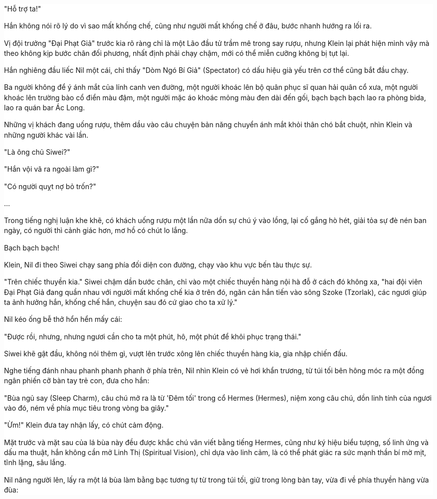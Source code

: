 "Hỗ trợ ta!"

Hắn không nói rõ lý do vì sao mất khống chế, cũng như người mất khống chế ở đâu, bước nhanh hướng ra lối ra.

Vị đội trưởng "Đại Phạt Giả" trước kia rõ ràng chỉ là một Lão đầu tử trầm mê trong say rượu, nhưng Klein lại phát hiện mình vậy mà theo không kịp bước chân đối phương, nhất định phải chạy chậm, mới có thể miễn cưỡng không bị tụt lại.

Hắn nghiêng đầu liếc Nil một cái, chỉ thấy "Dòm Ngó Bí Giả" (Spectator) có dấu hiệu già yếu trên cơ thể cũng bắt đầu chạy.

Ba người không để ý ánh mắt của lính canh ven đường, một người khoác lên bộ quân phục sĩ quan hải quân cổ xưa, một người khoác lên trường bào cổ điển màu đậm, một người mặc áo khoác mỏng màu đen dài đến gối, bạch bạch bạch lao ra phòng bida, lao ra quán bar Ác Long.

Những vị khách đang uống rượu, thêm dầu vào câu chuyện bản năng chuyển ánh mắt khỏi thân chó bắt chuột, nhìn Klein và những người khác vài lần.

"Là ông chủ Siwei?"

"Hắn vội vã ra ngoài làm gì?"

"Có người quỵt nợ bỏ trốn?"

...

Trong tiếng nghị luận khe khẽ, có khách uống rượu một lần nữa dồn sự chú ý vào lồng, lại cố gắng hò hét, giải tỏa sự đè nén ban ngày, có người thì cảnh giác hơn, mơ hồ có chút lo lắng.

Bạch bạch bạch!

Klein, Nil đi theo Siwei chạy sang phía đối diện con đường, chạy vào khu vực bến tàu thực sự.

"Trên chiếc thuyền kia." Siwei chậm dần bước chân, chỉ vào một chiếc thuyền hàng nội hà đỗ ở cách đó không xa, "hai đội viên Đại Phạt Giả đang quần nhau với người mất khống chế kia ở trên đó, ngăn cản hắn tiến vào sông Szoke (Tzorlak), các ngươi giúp ta ảnh hưởng hắn, khống chế hắn, chuyện sau đó cứ giao cho ta xử lý."

Nil kéo ống bễ thở hổn hển mấy cái:

"Được rồi, nhưng, nhưng ngươi cần cho ta một phút, hô, một phút để khôi phục trạng thái."

Siwei khẽ gật đầu, không nói thêm gì, vượt lên trước xông lên chiếc thuyền hàng kia, gia nhập chiến đấu.

Nghe tiếng đánh nhau phanh phanh phanh ở phía trên, Nil nhìn Klein có vẻ hơi khẩn trương, từ túi tối bên hông móc ra một đồng ngân phiến cỡ bàn tay trẻ con, đưa cho hắn:

"Bùa ngủ say (Sleep Charm), câu chú mở ra là từ 'Đêm tối' trong cổ Hermes (Hermes), niệm xong câu chú, dồn linh tính của ngươi vào đó, ném về phía mục tiêu trong vòng ba giây."

"Ừm!" Klein đưa tay nhận lấy, có chút cảm động.

Mặt trước và mặt sau của lá bùa này đều được khắc chú văn viết bằng tiếng Hermes, cũng như ký hiệu biểu tượng, số linh ứng và dấu ma thuật, hắn không cần mở Linh Thị (Spiritual Vision), chỉ dựa vào linh cảm, là có thể phát giác ra sức mạnh thần bí mờ mịt, tĩnh lặng, sâu lắng.

Nil nâng người lên, lấy ra một lá bùa làm bằng bạc tương tự từ trong túi tối, giữ trong lòng bàn tay, vừa đi về phía thuyền hàng vừa đùa:
